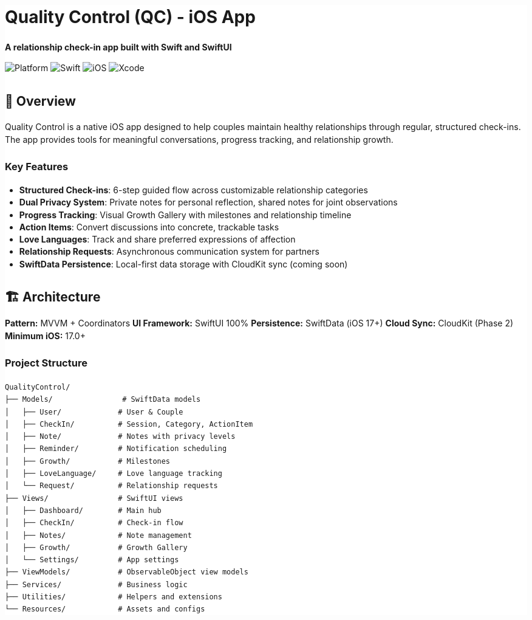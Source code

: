# Quality Control (QC) - iOS App

**A relationship check-in app built with Swift and SwiftUI**

![Platform](https://img.shields.io/badge/platform-iOS-blue.svg)
![Swift](https://img.shields.io/badge/Swift-5.0-orange.svg)
![iOS](https://img.shields.io/badge/iOS-17.0+-green.svg)
![Xcode](https://img.shields.io/badge/Xcode-16.0+-blue.svg)

## 🎯 Overview

Quality Control is a native iOS app designed to help couples maintain healthy relationships through regular, structured check-ins. The app provides tools for meaningful conversations, progress tracking, and relationship growth.

### Key Features

- **Structured Check-ins**: 6-step guided flow across customizable relationship categories
- **Dual Privacy System**: Private notes for personal reflection, shared notes for joint observations
- **Progress Tracking**: Visual Growth Gallery with milestones and relationship timeline
- **Action Items**: Convert discussions into concrete, trackable tasks
- **Love Languages**: Track and share preferred expressions of affection
- **Relationship Requests**: Asynchronous communication system for partners
- **SwiftData Persistence**: Local-first data storage with CloudKit sync (coming soon)

## 🏗 Architecture

**Pattern:** MVVM + Coordinators
**UI Framework:** SwiftUI 100%
**Persistence:** SwiftData (iOS 17+)
**Cloud Sync:** CloudKit (Phase 2)
**Minimum iOS:** 17.0+

### Project Structure

```
QualityControl/
├── Models/                # SwiftData models
│   ├── User/             # User & Couple
│   ├── CheckIn/          # Session, Category, ActionItem
│   ├── Note/             # Notes with privacy levels
│   ├── Reminder/         # Notification scheduling
│   ├── Growth/           # Milestones
│   ├── LoveLanguage/     # Love language tracking
│   └── Request/          # Relationship requests
├── Views/                # SwiftUI views
│   ├── Dashboard/        # Main hub
│   ├── CheckIn/          # Check-in flow
│   ├── Notes/            # Note management
│   ├── Growth/           # Growth Gallery
│   └── Settings/         # App settings
├── ViewModels/           # ObservableObject view models
├── Services/             # Business logic
├── Utilities/            # Helpers and extensions
└── Resources/            # Assets and configs
```
